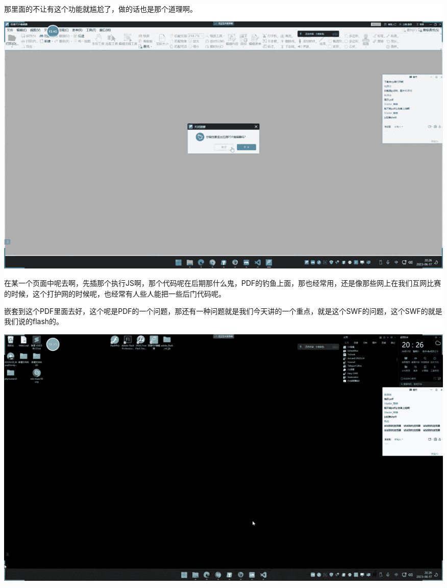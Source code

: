 那里面的不让有这个功能就尴尬了，做的话也是那个道理啊。

![](img/48ad4d267c4e8464accae44b0fceb9f1_97.png)

在某一个页面中呢去啊，先插那个执行JS啊，那个代码呢在后期那什么鬼，PDF的钓鱼上面，那也经常用，还是像那些网上在我们互网比赛的时候，这个打护网的时候呢，也经常有人些人能把一些后门代码呢。

嵌套到这个PDF里面去好，这个呢是PDF的一个问题，那还有一种问题就是我们今天讲的一个重点，就是这个SWF的问题，这个SWF的就是我们说的flash的。



![](img/48ad4d267c4e8464accae44b0fceb9f1_99.png)
